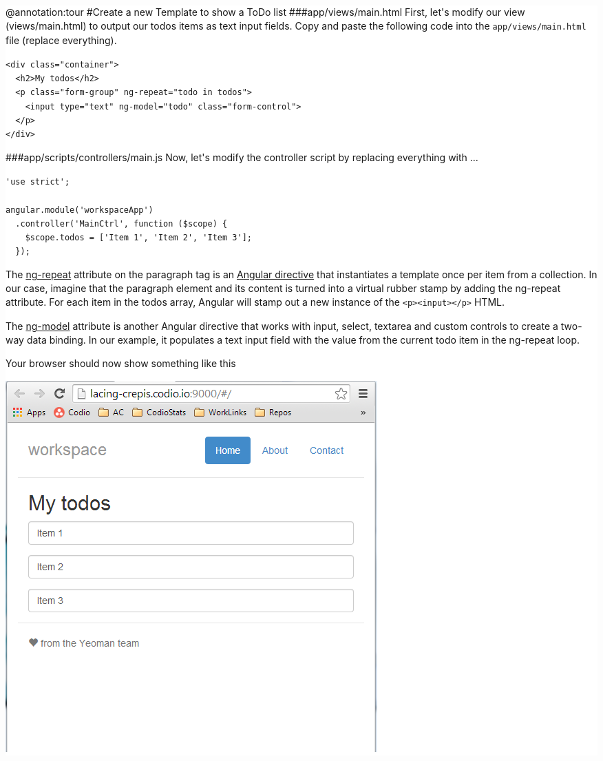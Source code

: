 @annotation:tour
#Create a new Template to show a ToDo list
###app/views/main.html
First, let's modify our view (views/main.html) to output our todos items as text input fields. Copy and paste the following code into the `app/views/main.html` file (replace everything).

    <div class="container">
      <h2>My todos</h2>
      <p class="form-group" ng-repeat="todo in todos">
        <input type="text" ng-model="todo" class="form-control">
      </p>
    </div>

###app/scripts/controllers/main.js
Now, let's modify the controller script by replacing everything with ...

    'use strict';

    angular.module('workspaceApp')
      .controller('MainCtrl', function ($scope) {
        $scope.todos = ['Item 1', 'Item 2', 'Item 3'];
      });

The [ng-repeat](http://docs.angularjs.org/api/ng.directive:ngRepeat) attribute on the paragraph tag is an [Angular directive](http://docs.angularjs.org/guide/directive) that instantiates a template once per item from a collection. In our case, imagine that the paragraph element and its content is turned into a virtual rubber stamp by adding the ng-repeat attribute. For each item in the todos array, Angular will stamp out a new instance of the `<p><input></p>` HTML.

The [ng-model](http://docs.angularjs.org/api/ng.directive:ngModel) attribute is another Angular directive that works with input, select, textarea and custom controls to create a two-way data binding. In our example, it populates a text input field with the value from the current todo item in the ng-repeat loop.

Your browser should now show something like this

![preview](img/preview-1.png)
